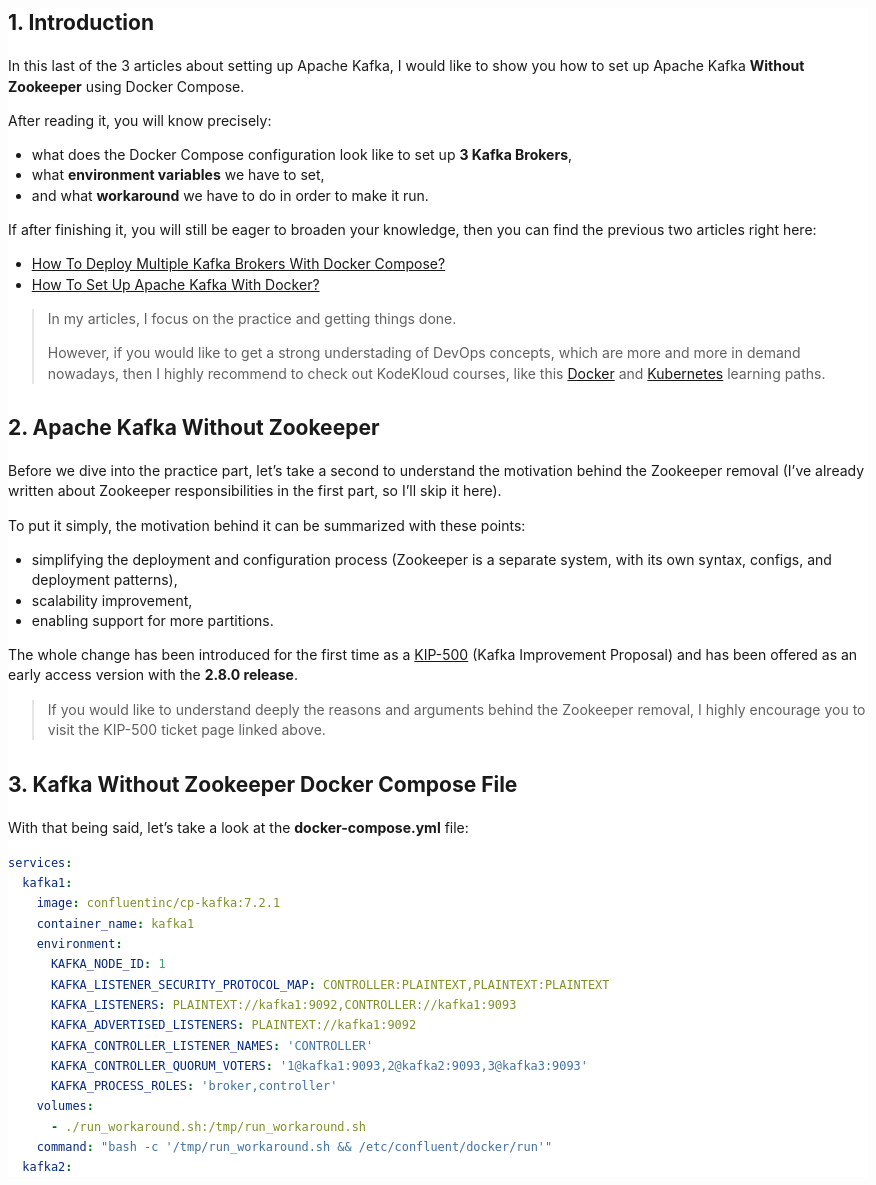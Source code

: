 ## 1\. Introduction

In this last of the 3 articles about setting up Apache Kafka, I would like to show you how to set up Apache Kafka **Without Zookeeper** using Docker Compose.

After reading it, you will know precisely:

- what does the Docker Compose configuration look like to set up **3 Kafka Brokers**,
- what **environment variables** we have to set,
- and what **workaround** we have to do in order to make it run.

If after finishing it, you will still be eager to broaden your knowledge, then you can find the previous two articles right here:

- [How To Deploy Multiple Kafka Brokers With Docker Compose?](https://codersee.com/how-to-deploy-multiple-kafka-brokers-with-docker-compose/)
- [How To Set Up Apache Kafka With Docker?](https://codersee.com/how-to-set-up-apache-kafka-with-docker/)

> In my articles, I focus on the practice and getting things done.
> 
> However, if you would like to get a strong understading of DevOps concepts, which are more and more in demand nowadays, then I highly recommend to check out KodeKloud courses, like this [Docker](https://shrsl.com/46wvo) and [Kubernetes](https://shareasale.com/r.cfm?b=2183704&u=3507867&m=132199&urllink=&afftrack=) learning paths.

## 2\. Apache Kafka Without Zookeeper

Before we dive into the practice part, let’s take a second to understand the motivation behind the Zookeeper removal (I’ve already written about Zookeeper responsibilities in the first part, so I’ll skip it here).

To put it simply, the motivation behind it can be summarized with these points:

- simplifying the deployment and configuration process (Zookeeper is a separate system, with its own syntax, configs, and deployment patterns),
- scalability improvement,
- enabling support for more partitions.

The whole change has been introduced for the first time as a [KIP-500](https://cwiki.apache.org/confluence/display/KAFKA/KIP-500%3A+Replace+ZooKeeper+with+a+Self-Managed+Metadata+Quorum) (Kafka Improvement Proposal) and has been offered as an early access version with the **2.8.0 release**.

> If you would like to understand deeply the reasons and arguments behind the Zookeeper removal, I highly encourage you to visit the KIP-500 ticket page linked above.

## 3\. Kafka Without Zookeeper Docker Compose File

With that being said, let’s take a look at the **docker-compose.yml** file:

```yaml
services:
  kafka1:
    image: confluentinc/cp-kafka:7.2.1
    container_name: kafka1
    environment:
      KAFKA_NODE_ID: 1
      KAFKA_LISTENER_SECURITY_PROTOCOL_MAP: CONTROLLER:PLAINTEXT,PLAINTEXT:PLAINTEXT
      KAFKA_LISTENERS: PLAINTEXT://kafka1:9092,CONTROLLER://kafka1:9093
      KAFKA_ADVERTISED_LISTENERS: PLAINTEXT://kafka1:9092
      KAFKA_CONTROLLER_LISTENER_NAMES: 'CONTROLLER'
      KAFKA_CONTROLLER_QUORUM_VOTERS: '1@kafka1:9093,2@kafka2:9093,3@kafka3:9093'
      KAFKA_PROCESS_ROLES: 'broker,controller'
    volumes:
      - ./run_workaround.sh:/tmp/run_workaround.sh
    command: "bash -c '/tmp/run_workaround.sh && /etc/confluent/docker/run'"
  kafka2:
```